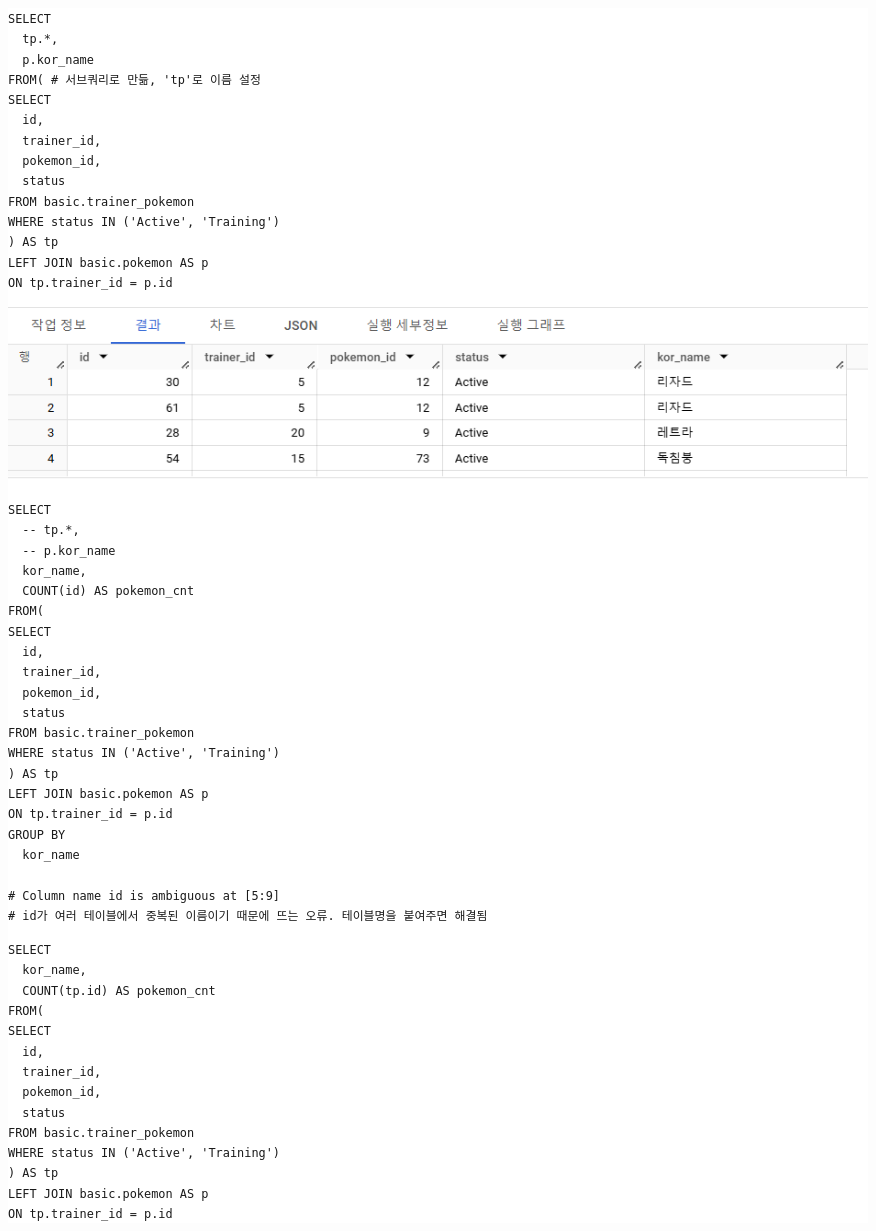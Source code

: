 ```
SELECT
  tp.*,
  p.kor_name
FROM( # 서브쿼리로 만듦, 'tp'로 이름 설정
SELECT 
  id,
  trainer_id,
  pokemon_id,
  status
FROM basic.trainer_pokemon
WHERE status IN ('Active', 'Training')
) AS tp
LEFT JOIN basic.pokemon AS p
ON tp.trainer_id = p.id
```
![alt text](../images/image-6-5.png)

```
SELECT
  -- tp.*,
  -- p.kor_name
  kor_name,
  COUNT(id) AS pokemon_cnt
FROM(
SELECT
  id,
  trainer_id,
  pokemon_id,
  status
FROM basic.trainer_pokemon
WHERE status IN ('Active', 'Training')
) AS tp
LEFT JOIN basic.pokemon AS p
ON tp.trainer_id = p.id
GROUP BY
  kor_name

# Column name id is ambiguous at [5:9]
# id가 여러 테이블에서 중복된 이름이기 때문에 뜨는 오류. 테이블명을 붙여주면 해결됨
```
```
SELECT
  kor_name,
  COUNT(tp.id) AS pokemon_cnt
FROM(
SELECT
  id,
  trainer_id,
  pokemon_id,
  status
FROM basic.trainer_pokemon
WHERE status IN ('Active', 'Training')
) AS tp
LEFT JOIN basic.pokemon AS p
ON tp.trainer_id = p.id
```